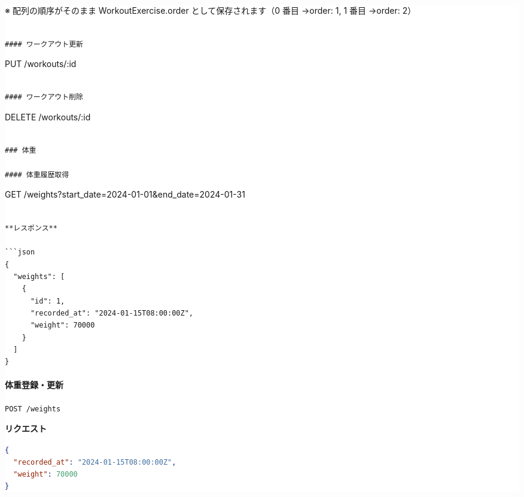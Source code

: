※ 配列の順序がそのまま WorkoutExercise.order として保存されます（0 番目 →order: 1, 1 番目 →order: 2）

```

#### ワークアウト更新

```

PUT /workouts/:id

```

#### ワークアウト削除

```

DELETE /workouts/:id

```

### 体重

#### 体重履歴取得

```

GET /weights?start_date=2024-01-01&end_date=2024-01-31

````

**レスポンス**

```json
{
  "weights": [
    {
      "id": 1,
      "recorded_at": "2024-01-15T08:00:00Z",
      "weight": 70000
    }
  ]
}
````

#### 体重登録・更新

```
POST /weights
```

**リクエスト**

```json
{
  "recorded_at": "2024-01-15T08:00:00Z",
  "weight": 70000
}
```
